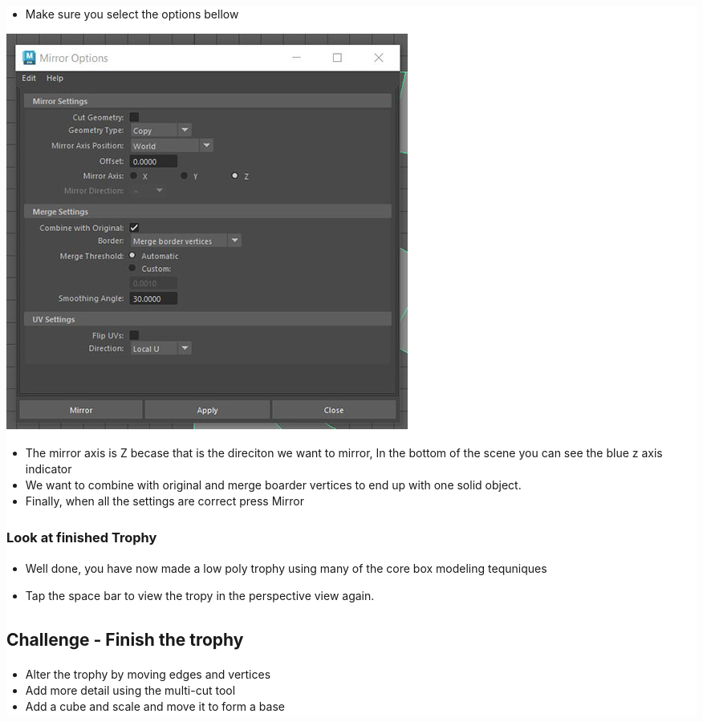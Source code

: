 - Make sure you select the options bellow

![](images/worksheet_1/mirror_options.jpg)

- The mirror axis is Z becase that is the direciton we want to mirror, In the bottom of the scene you can see the blue z axis indicator
- We want to combine with original and merge boarder vertices to end up with one solid object.
- Finally, when all the settings are correct press Mirror


### Look at finished Trophy

- Well done, you have now made a low poly trophy using many of the core box modeling tequniques
 
- Tap the space bar to view the tropy in the perspective view again. 

## Challenge - Finish the trophy

- Alter the trophy by moving edges and vertices
- Add more detail using the multi-cut tool
- Add a cube and scale and move it to form a base



